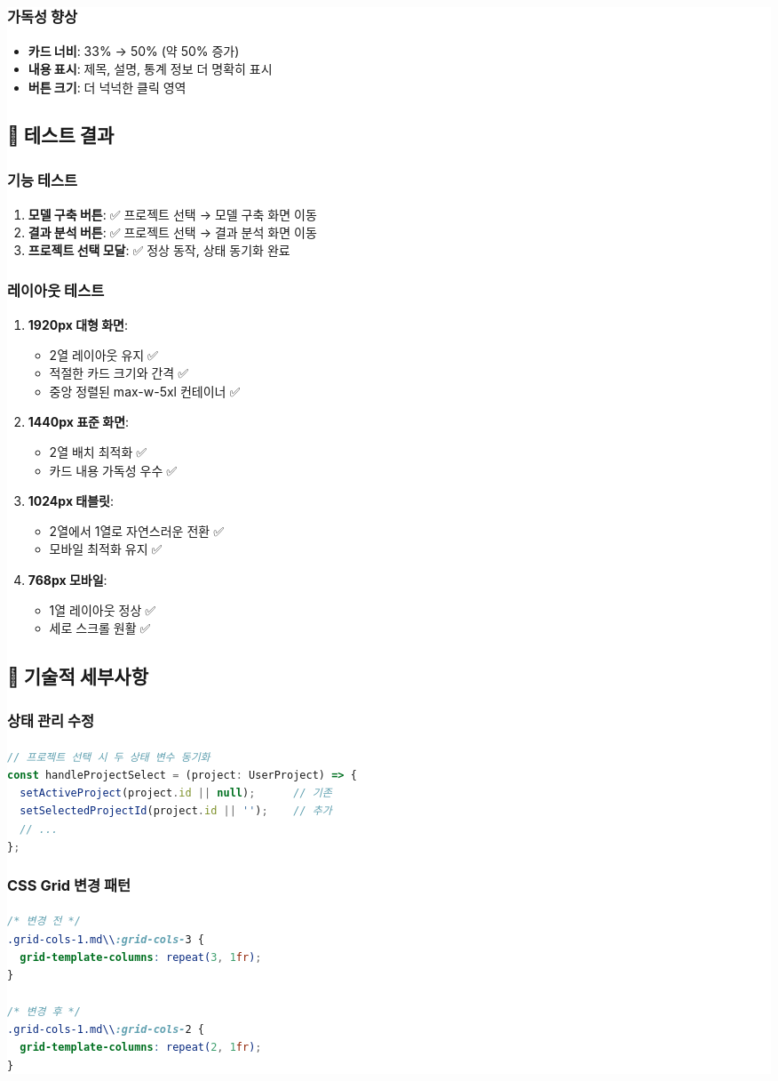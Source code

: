 ### 가독성 향상
- **카드 너비**: 33% → 50% (약 50% 증가)
- **내용 표시**: 제목, 설명, 통계 정보 더 명확히 표시
- **버튼 크기**: 더 넉넉한 클릭 영역

## 🧪 테스트 결과

### 기능 테스트
1. **모델 구축 버튼**: ✅ 프로젝트 선택 → 모델 구축 화면 이동
2. **결과 분석 버튼**: ✅ 프로젝트 선택 → 결과 분석 화면 이동
3. **프로젝트 선택 모달**: ✅ 정상 동작, 상태 동기화 완료

### 레이아웃 테스트
1. **1920px 대형 화면**:
   - 2열 레이아웃 유지 ✅
   - 적절한 카드 크기와 간격 ✅
   - 중앙 정렬된 max-w-5xl 컨테이너 ✅

2. **1440px 표준 화면**:
   - 2열 배치 최적화 ✅
   - 카드 내용 가독성 우수 ✅

3. **1024px 태블릿**:
   - 2열에서 1열로 자연스러운 전환 ✅
   - 모바일 최적화 유지 ✅

4. **768px 모바일**:
   - 1열 레이아웃 정상 ✅
   - 세로 스크롤 원활 ✅

## 🔧 기술적 세부사항

### 상태 관리 수정
```typescript
// 프로젝트 선택 시 두 상태 변수 동기화
const handleProjectSelect = (project: UserProject) => {
  setActiveProject(project.id || null);      // 기존
  setSelectedProjectId(project.id || '');    // 추가
  // ...
};
```

### CSS Grid 변경 패턴
```css
/* 변경 전 */
.grid-cols-1.md\\:grid-cols-3 { 
  grid-template-columns: repeat(3, 1fr); 
}

/* 변경 후 */
.grid-cols-1.md\\:grid-cols-2 { 
  grid-template-columns: repeat(2, 1fr); 
}
```
